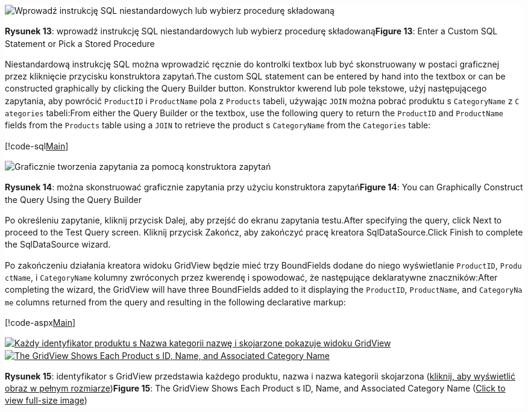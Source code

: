 ![Wprowadź instrukcję SQL niestandardowych lub wybierz procedurę składowaną](querying-data-with-the-sqldatasource-control-cs/_static/image19.gif)

<span data-ttu-id="1968e-256">**Rysunek 13**: wprowadź instrukcję SQL niestandardowych lub wybierz procedurę składowaną</span><span class="sxs-lookup"><span data-stu-id="1968e-256">**Figure 13**: Enter a Custom SQL Statement or Pick a Stored Procedure</span></span>


<span data-ttu-id="1968e-257">Niestandardową instrukcję SQL można wprowadzić ręcznie do kontrolki textbox lub być skonstruowany w postaci graficznej przez kliknięcie przycisku konstruktora zapytań.</span><span class="sxs-lookup"><span data-stu-id="1968e-257">The custom SQL statement can be entered by hand into the textbox or can be constructed graphically by clicking the Query Builder button.</span></span> <span data-ttu-id="1968e-258">Konstruktor kwerend lub pole tekstowe, użyj następującego zapytania, aby powrócić `ProductID` i `ProductName` pola z `Products` tabeli, używając `JOIN` można pobrać produktu s `CategoryName` z `Categories` tabeli:</span><span class="sxs-lookup"><span data-stu-id="1968e-258">From either the Query Builder or the textbox, use the following query to return the `ProductID` and `ProductName` fields from the `Products` table using a `JOIN` to retrieve the product s `CategoryName` from the `Categories` table:</span></span>


[!code-sql[Main](querying-data-with-the-sqldatasource-control-cs/samples/sample4.sql)]


![Graficznie tworzenia zapytania za pomocą konstruktora zapytań](querying-data-with-the-sqldatasource-control-cs/_static/image20.gif)

<span data-ttu-id="1968e-260">**Rysunek 14**: można skonstruować graficznie zapytania przy użyciu konstruktora zapytań</span><span class="sxs-lookup"><span data-stu-id="1968e-260">**Figure 14**: You can Graphically Construct the Query Using the Query Builder</span></span>


<span data-ttu-id="1968e-261">Po określeniu zapytanie, kliknij przycisk Dalej, aby przejść do ekranu zapytania testu.</span><span class="sxs-lookup"><span data-stu-id="1968e-261">After specifying the query, click Next to proceed to the Test Query screen.</span></span> <span data-ttu-id="1968e-262">Kliknij przycisk Zakończ, aby zakończyć pracę kreatora SqlDataSource.</span><span class="sxs-lookup"><span data-stu-id="1968e-262">Click Finish to complete the SqlDataSource wizard.</span></span>

<span data-ttu-id="1968e-263">Po zakończeniu działania kreatora widoku GridView będzie mieć trzy BoundFields dodane do niego wyświetlanie `ProductID`, `ProductName`, i `CategoryName` kolumny zwróconych przez kwerendę i spowodować, że następujące deklaratywne znaczników:</span><span class="sxs-lookup"><span data-stu-id="1968e-263">After completing the wizard, the GridView will have three BoundFields added to it displaying the `ProductID`, `ProductName`, and `CategoryName` columns returned from the query and resulting in the following declarative markup:</span></span>


[!code-aspx[Main](querying-data-with-the-sqldatasource-control-cs/samples/sample5.aspx)]


<span data-ttu-id="1968e-264">[![Każdy identyfikator produktu s Nazwa kategorii nazwę i skojarzone pokazuje widoku GridView](querying-data-with-the-sqldatasource-control-cs/_static/image22.gif)](querying-data-with-the-sqldatasource-control-cs/_static/image21.gif)</span><span class="sxs-lookup"><span data-stu-id="1968e-264">[![The GridView Shows Each Product s ID, Name, and Associated Category Name](querying-data-with-the-sqldatasource-control-cs/_static/image22.gif)](querying-data-with-the-sqldatasource-control-cs/_static/image21.gif)</span></span>

<span data-ttu-id="1968e-265">**Rysunek 15**: identyfikator s GridView przedstawia każdego produktu, nazwa i nazwa kategorii skojarzona ([kliknij, aby wyświetlić obraz w pełnym rozmiarze](querying-data-with-the-sqldatasource-control-cs/_static/image23.gif))</span><span class="sxs-lookup"><span data-stu-id="1968e-265">**Figure 15**: The GridView Shows Each Product s ID, Name, and Associated Category Name ([Click to view full-size image](querying-data-with-the-sqldatasource-control-cs/_static/image23.gif))</span></span>
